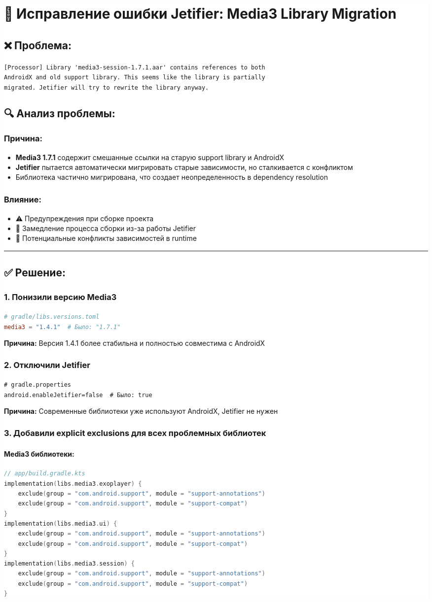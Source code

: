 # 🔧 Исправление ошибки Jetifier: Media3 Library Migration

## ❌ **Проблема:**

```
[Processor] Library 'media3-session-1.7.1.aar' contains references to both 
AndroidX and old support library. This seems like the library is partially 
migrated. Jetifier will try to rewrite the library anyway.
```

## 🔍 **Анализ проблемы:**

### **Причина:**
- **Media3 1.7.1** содержит смешанные ссылки на старую support library и AndroidX
- **Jetifier** пытается автоматически мигрировать старые зависимости, но сталкивается с конфликтом
- Библиотека частично мигрирована, что создает неопределенность в dependency resolution

### **Влияние:**
- ⚠️ Предупреждения при сборке проекта
- 🐌 Замедление процесса сборки из-за работы Jetifier
- 🚫 Потенциальные конфликты зависимостей в runtime

---

## ✅ **Решение:**

### **1. Понизили версию Media3**
```toml
# gradle/libs.versions.toml
media3 = "1.4.1"  # Было: "1.7.1"
```

**Причина:** Версия 1.4.1 более стабильна и полностью совместима с AndroidX

### **2. Отключили Jetifier**
```properties
# gradle.properties
android.enableJetifier=false  # Было: true
```

**Причина:** Современные библиотеки уже используют AndroidX, Jetifier не нужен

### **3. Добавили explicit exclusions для всех проблемных библиотек**

#### **Media3 библиотеки:**
```kotlin
// app/build.gradle.kts
implementation(libs.media3.exoplayer) {
    exclude(group = "com.android.support", module = "support-annotations")
    exclude(group = "com.android.support", module = "support-compat")
}
implementation(libs.media3.ui) {
    exclude(group = "com.android.support", module = "support-annotations")
    exclude(group = "com.android.support", module = "support-compat")
}
implementation(libs.media3.session) {
    exclude(group = "com.android.support", module = "support-annotations")
    exclude(group = "com.android.support", module = "support-compat")
}
```
